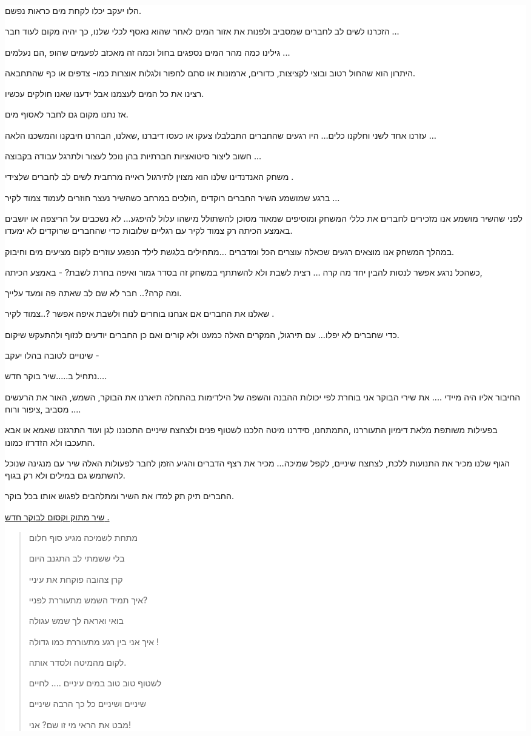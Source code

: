 הלו יעקב יכלו לקחת מים כראות נפשם.

הזכרנו לשים לב לחברים שמסביב ולפנות את אזור המים לאחר שהוא נאסף לכלי שלנו, כך יהיה מקום לעוד חבר …

גילינו כמה מהר המים נספגים בחול וכמה זה מאכזב לפעמים שהופ ,הם נעלמים ... 

היתרון הוא שהחול רטוב ובוצי לקציצות, כדורים, ארמונות או סתם לחפור ולגלות אוצרות כמו- צדפים או כף שהתחבאה.

רצינו את כל המים לעצמנו אבל ידענו שאנו חולקים עכשיו.

 אז נתנו מקום גם לחבר לאסוף מים.

עזרנו אחד לשני וחלקנו כלים… היו רגעים שהחברים התבלבלו צעקו או כעסו דיברנו ,שאלנו, הבהרנו חיבקנו והמשכנו הלאה … 

חשוב ליצור סיטואציות חברתיות בהן נוכל לעצור ולתרגל עבודה בקבוצה …

משחק האנדנדינו שלנו הוא מצוין לתירגול ראייה מרחבית לשים לב לחברים שלצידי .

ברגע שמושמע השיר החברים רוקדים ,הולכים במרחב כשהשיר נעצר חוזרים לעמוד צמוד לקיר …

לפני שהשיר מושמע אנו מזכירים לחברים את כללי המשחק ומוסיפים שמאוד מסוכן להשתולל מישהו עלול להיפגע… לא נשכבים על הריצפה או יושבים באמצע הכיתה רק צמוד לקיר עם רגליים שלובות כדי שהחברים שרוקדים לא ימעדו. 

במהלך המשחק אנו מוצאים רגעים שכאלה עוצרים הכל ומדברים …מתחילים בלגשת לילד הנפגע עוזרים לקום מציעים מים וחיבוק.

כשהכל נרגע אפשר לנסות להבין יחד מה קרה … רצית לשבת ולא להשתתף במשחק זה בסדר גמור ואיפה בחרת לשבת? - באמצע הכיתה,

ומה קרה?.. חבר לא שם לב שאתה פה ומעד עלייך.

שאלנו את החברים אם אנחנו בוחרים לנוח ולשבת איפה אפשר ?..צמוד לקיר .

כדי שחברים לא יפלו… עם תירגול, המקרים האלה כמעט ולא קורים ואם כן החברים יודעים לנזוף ולהתעקש שיקום.

שינויים לטובה בהלו יעקב -

נתחיל ב…..שיר בוקר חדש….

החיבור אליו היה מיידי .... את שירי הבוקר אני בוחרת לפי יכולות ההבנה והשפה של הילדימות בהתחלה תיארנו את הבוקר, השמש, האור את הרעשים מסביב ,ציפור ורוח .... 

בפעילות משותפת מלאת דימיון התעוררנו ,התמתחנו, סידרנו מיטה הלכנו לשטוף פנים ולצחצח שיניים התכוננו לגן ועוד התרגזנו שאמא או אבא התעכבו ולא הזדרזו כמונו.

הגוף שלנו מכיר את התנועות ללכת, לצחצח שיניים, לקפל שמיכה… מכיר את רצף הדברים והגיע הזמן לחבר לפעולות האלה שיר עם מנגינה שנוכל להשתמש גם במילים ולא רק בגוף.

החברים תיק תק למדו את השיר ומתלהבים לפגוש אותו בכל בוקר.

[שיר מתוק וקסום לבוקר חדש .
](https://youtu.be/YlrGq57DOdQ)

> מתחת לשמיכה מגיע סוף חלום
>
> בלי ששמתי לב התגנב היום 
>
> קרן צהובה פוקחת את עיניי
>
> איך תמיד השמש מתעוררת לפניי?
>
> בואי ואראה לך שמש עגולה
>
> איך אני בין רגע מתעוררת כמו גדולה !
>
> לקום מהמיטה ולסדר אותה.
>
> לשטוף טוב טוב במים עיניים .... לחיים
>
> שיניים ושיניים כל כך הרבה שיניים 
>
> מבט את הראי מי זו שם? אני!